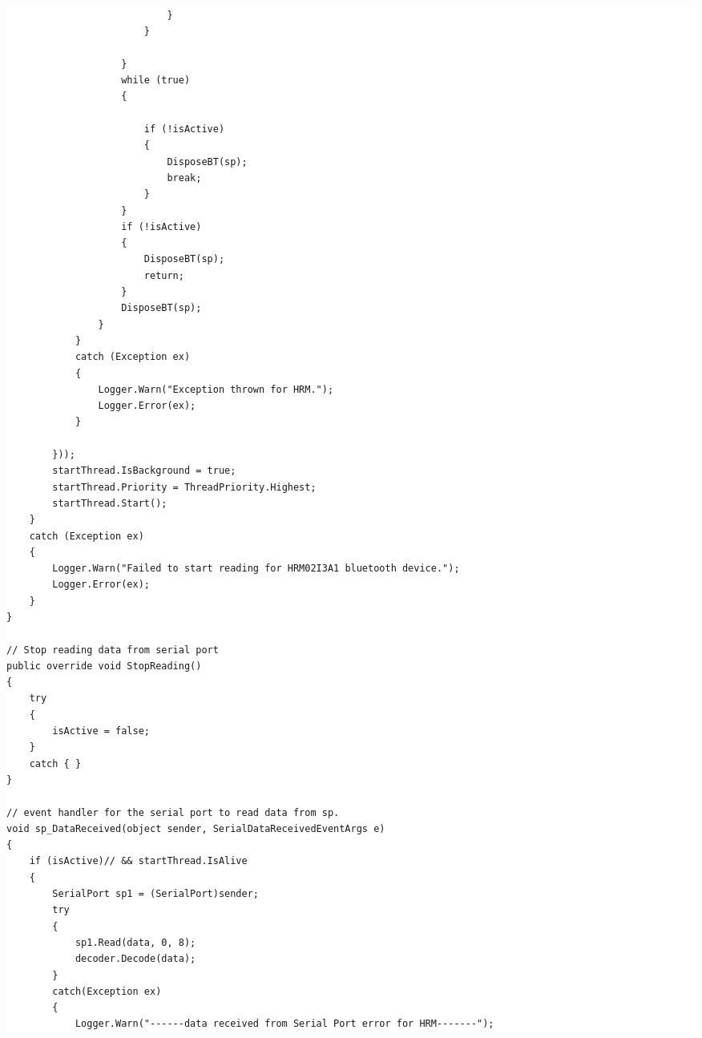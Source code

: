 ```
                            }
                        }

                    }
                    while (true)
                    {

                        if (!isActive)
                        {
                            DisposeBT(sp);
                            break;
                        }
                    }
                    if (!isActive)
                    {
                        DisposeBT(sp);
                        return;
                    }
                    DisposeBT(sp);
                }
            }
            catch (Exception ex)
            {
                Logger.Warn("Exception thrown for HRM.");
                Logger.Error(ex);
            }

        }));
        startThread.IsBackground = true;
        startThread.Priority = ThreadPriority.Highest;
        startThread.Start();
    }
    catch (Exception ex)
    {
        Logger.Warn("Failed to start reading for HRM02I3A1 bluetooth device.");
        Logger.Error(ex);
    }
}

// Stop reading data from serial port
public override void StopReading()
{
    try
    {
        isActive = false;
    }
    catch { }
}

// event handler for the serial port to read data from sp.
void sp_DataReceived(object sender, SerialDataReceivedEventArgs e)
{
    if (isActive)// && startThread.IsAlive
    {
        SerialPort sp1 = (SerialPort)sender;
        try
        {
            sp1.Read(data, 0, 8);
            decoder.Decode(data);
        }
        catch(Exception ex)
        {
            Logger.Warn("------data received from Serial Port error for HRM-------");
```